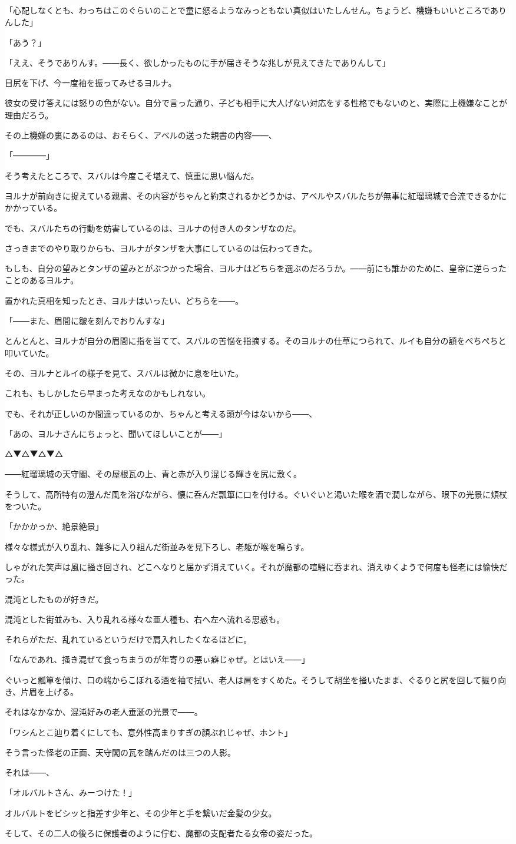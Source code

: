 「心配しなくとも、わっちはこのぐらいのことで童に怒るようなみっともない真似はいたしんせん。ちょうど、機嫌もいいところでありんした」

「あう？」

「ええ、そうでありんす。――長く、欲しかったものに手が届きそうな兆しが見えてきたでありんして」

目尻を下げ、今一度袖を振ってみせるヨルナ。

彼女の受け答えには怒りの色がない。自分で言った通り、子ども相手に大人げない対応をする性格でもないのと、実際に上機嫌なことが理由だろう。

その上機嫌の裏にあるのは、おそらく、アベルの送った親書の内容――、

「――――」

そう考えたところで、スバルは今度こそ堪えて、慎重に思い悩んだ。

ヨルナが前向きに捉えている親書、その内容がちゃんと約束されるかどうかは、アベルやスバルたちが無事に紅瑠璃城で合流できるかにかかっている。

でも、スバルたちの行動を妨害しているのは、ヨルナの付き人のタンザなのだ。

さっきまでのやり取りからも、ヨルナがタンザを大事にしているのは伝わってきた。

もしも、自分の望みとタンザの望みとがぶつかった場合、ヨルナはどちらを選ぶのだろうか。――前にも誰かのために、皇帝に逆らったことのあるヨルナ。

置かれた真相を知ったとき、ヨルナはいったい、どちらを――。

「――また、眉間に皺を刻んでおりんすな」

とんとんと、ヨルナが自分の眉間に指を当てて、スバルの苦悩を指摘する。そのヨルナの仕草につられて、ルイも自分の額をぺちぺちと叩いていた。

その、ヨルナとルイの様子を見て、スバルは微かに息を吐いた。

これも、もしかしたら早まった考えなのかもしれない。

でも、それが正しいのか間違っているのか、ちゃんと考える頭が今はないから――、

「あの、ヨルナさんにちょっと、聞いてほしいことが――」

△▼△▼△▼△

――紅瑠璃城の天守閣、その屋根瓦の上、青と赤が入り混じる輝きを尻に敷く。

そうして、高所特有の澄んだ風を浴びながら、懐に呑んだ瓢箪に口を付ける。ぐいぐいと渇いた喉を酒で潤しながら、眼下の光景に頬杖をついた。

「かかかっか、絶景絶景」

様々な様式が入り乱れ、雑多に入り組んだ街並みを見下ろし、老躯が喉を鳴らす。

しゃがれた笑声は風に掻き回され、どこへなりと届かず消えていく。それが魔都の喧騒に呑まれ、消えゆくようで何度も怪老には愉快だった。

混沌としたものが好きだ。

混沌とした街並みも、入り乱れる様々な亜人種も、右へ左へ流れる思惑も。

それらがただ、乱れているというだけで肩入れしたくなるほどに。

「なんであれ、掻き混ぜて食っちまうのが年寄りの悪ぃ癖じゃぜ。とはいえ――」

ぐいっと瓢箪を傾け、口の端からこぼれる酒を袖で拭い、老人は肩をすくめた。そうして胡坐を掻いたまま、ぐるりと尻を回して振り向き、片眉を上げる。

それはなかなか、混沌好みの老人垂涎の光景で――。

「ワシんとこ辿り着くにしても、意外性高まりすぎの顔ぶれじゃぜ、ホント」

そう言った怪老の正面、天守閣の瓦を踏んだのは三つの人影。

それは――、

「オルバルトさん、みーつけた！」

オルバルトをビシッと指差す少年と、その少年と手を繋いだ金髪の少女。

そして、その二人の後ろに保護者のように佇む、魔都の支配者たる女帝の姿だった。


